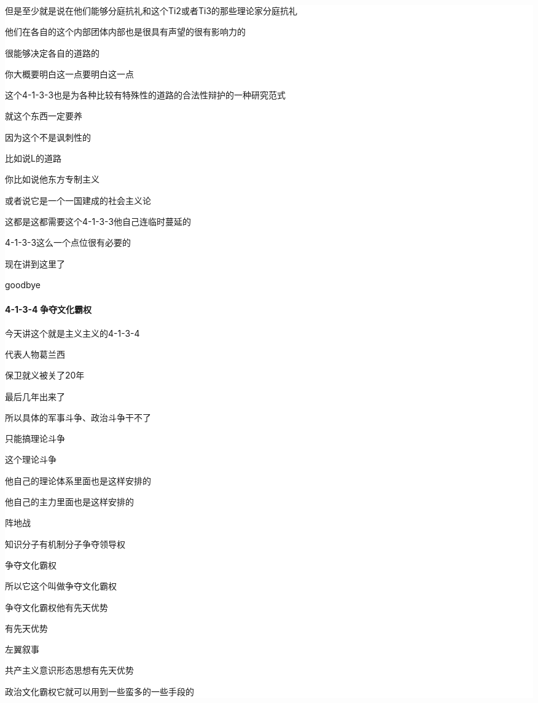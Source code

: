但是至少就是说在他们能够分庭抗礼和这个Ti2或者Ti3的那些理论家分庭抗礼

他们在各自的这个内部团体内部也是很具有声望的很有影响力的

很能够决定各自的道路的

你大概要明白这一点要明白这一点

这个4-1-3-3也是为各种比较有特殊性的道路的合法性辩护的一种研究范式

就这个东西一定要养

因为这个不是讽刺性的

比如说L的道路

你比如说他东方专制主义

或者说它是一个一国建成的社会主义论

这都是这都需要这个4-1-3-3他自己连临时蔓延的

4-1-3-3这么一个点位很有必要的

现在讲到这里了

goodbye

#### 4-1-3-4 争夺文化霸权

今天讲这个就是主义主义的4-1-3-4

代表人物葛兰西

保卫就义被关了20年

最后几年出来了

所以具体的军事斗争、政治斗争干不了

只能搞理论斗争

这个理论斗争

他自己的理论体系里面也是这样安排的

他自己的主力里面也是这样安排的

阵地战

知识分子有机制分子争夺领导权

争夺文化霸权

所以它这个叫做争夺文化霸权

争夺文化霸权他有先天优势

有先天优势

左翼叙事

共产主义意识形态思想有先天优势

政治文化霸权它就可以用到一些蛮多的一些手段的
